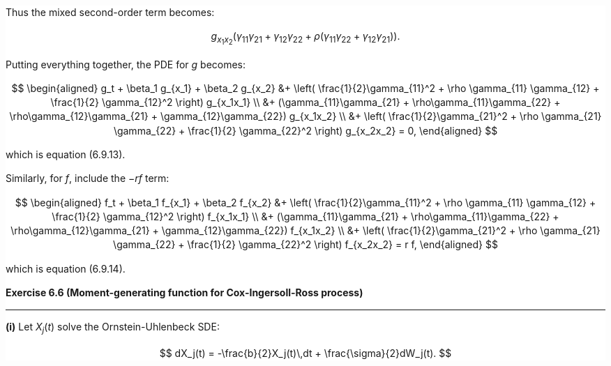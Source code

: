 Thus the mixed second-order term becomes:


$$
g_{x_1x_2}\left( \gamma_{11}\gamma_{21} + \gamma_{12}\gamma_{22} + \rho(\gamma_{11}\gamma_{22} + \gamma_{12}\gamma_{21}) \right).
$$



Putting everything together, the PDE for $g$ becomes:


$$
\begin{aligned}
g_t + \beta_1 g_{x_1} + \beta_2 g_{x_2} 
&+ \left( \frac{1}{2}\gamma_{11}^2 + \rho \gamma_{11} \gamma_{12} + \frac{1}{2} \gamma_{12}^2 \right) g_{x_1x_1} \\
&+ (\gamma_{11}\gamma_{21} + \rho\gamma_{11}\gamma_{22} + \rho\gamma_{12}\gamma_{21} + \gamma_{12}\gamma_{22}) g_{x_1x_2} \\
&+ \left( \frac{1}{2}\gamma_{21}^2 + \rho \gamma_{21} \gamma_{22} + \frac{1}{2} \gamma_{22}^2 \right) g_{x_2x_2} = 0,
\end{aligned}
$$



which is equation (6.9.13).

Similarly, for $f$, include the $-rf$ term:


$$
\begin{aligned}
f_t + \beta_1 f_{x_1} + \beta_2 f_{x_2} 
&+ \left( \frac{1}{2}\gamma_{11}^2 + \rho \gamma_{11} \gamma_{12} + \frac{1}{2} \gamma_{12}^2 \right) f_{x_1x_1} \\
&+ (\gamma_{11}\gamma_{21} + \rho\gamma_{11}\gamma_{22} + \rho\gamma_{12}\gamma_{21} + \gamma_{12}\gamma_{22}) f_{x_1x_2} \\
&+ \left( \frac{1}{2}\gamma_{21}^2 + \rho \gamma_{21} \gamma_{22} + \frac{1}{2} \gamma_{22}^2 \right) f_{x_2x_2} = r f,
\end{aligned}
$$



which is equation (6.9.14).




**Exercise 6.6 (Moment-generating function for Cox-Ingersoll-Ross process)**

---

**(i)** Let $X_j(t)$ solve the Ornstein-Uhlenbeck SDE:


$$
dX_j(t) = -\frac{b}{2}X_j(t)\,dt + \frac{\sigma}{2}dW_j(t).
$$
